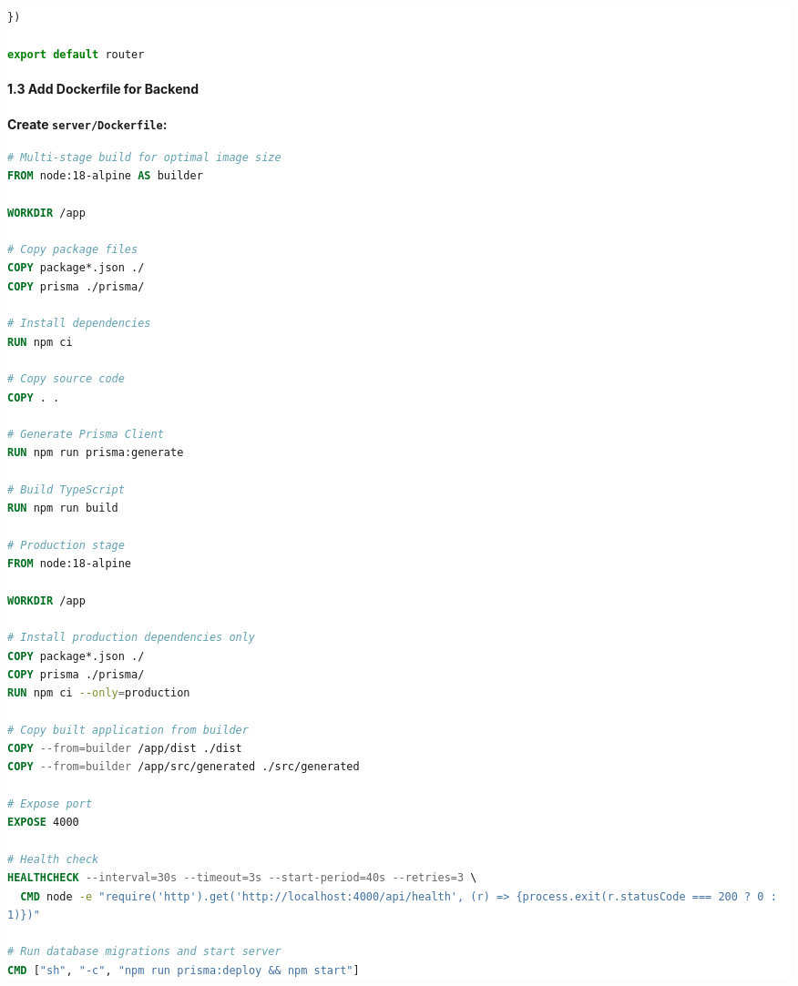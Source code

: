```typescript
})

export default router
```

#### 1.3 Add Dockerfile for Backend

**Create `server/Dockerfile`:**

```dockerfile
# Multi-stage build for optimal image size
FROM node:18-alpine AS builder

WORKDIR /app

# Copy package files
COPY package*.json ./
COPY prisma ./prisma/

# Install dependencies
RUN npm ci

# Copy source code
COPY . .

# Generate Prisma Client
RUN npm run prisma:generate

# Build TypeScript
RUN npm run build

# Production stage
FROM node:18-alpine

WORKDIR /app

# Install production dependencies only
COPY package*.json ./
COPY prisma ./prisma/
RUN npm ci --only=production

# Copy built application from builder
COPY --from=builder /app/dist ./dist
COPY --from=builder /app/src/generated ./src/generated

# Expose port
EXPOSE 4000

# Health check
HEALTHCHECK --interval=30s --timeout=3s --start-period=40s --retries=3 \
  CMD node -e "require('http').get('http://localhost:4000/api/health', (r) => {process.exit(r.statusCode === 200 ? 0 : 1)})"

# Run database migrations and start server
CMD ["sh", "-c", "npm run prisma:deploy && npm start"]
```
